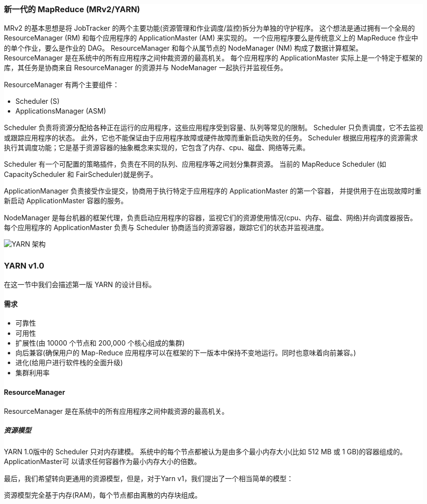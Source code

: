 ### 新一代的 MapReduce (MRv2/YARN)

MRv2 的基本思想是将 JobTracker 的两个主要功能(资源管理和作业调度/监控)拆分为单独的守护程序。
这个想法是通过拥有一个全局的 ResourceManager (RM) 和每个应用程序的 ApplicationMaster (AM) 来实现的。
一个应用程序要么是传统意义上的 MapReduce 作业中的单个作业，要么是作业的 DAG。
ResourceManager 和每个从属节点的 NodeManager (NM) 构成了数据计算框架。
ResourceManager 是在系统中的所有应用程序之间仲裁资源的最高机关。
每个应用程序的 ApplicationMaster 实际上是一个特定于框架的库，其任务是协商来自 ResourceManager 的资源并与 NodeManager 一起执行并监视任务。

ResourceManager 有两个主要组件：

- Scheduler (S)
- ApplicationsManager (ASM)

Scheduler 负责将资源分配给各种正在运行的应用程序，这些应用程序受到容量、队列等常见的限制。
Scheduler 只负责调度，它不去监视或跟踪应用程序的状态。
此外，它也不能保证由于应用程序故障或硬件故障而重新启动失败的任务。
Scheduler 根据应用程序的资源需求执行其调度功能；它是基于资源容器的抽象概念来实现的，它包含了内存、cpu、磁盘、网络等元素。

Scheduler 有一个可配置的策略插件，负责在不同的队列、应用程序等之间划分集群资源。
当前的 MapReduce Scheduler (如 CapacityScheduler 和 FairScheduler)就是例子。

ApplicationManager 负责接受作业提交，协商用于执行特定于应用程序的 ApplicationMaster 的第一个容器，
并提供用于在出现故障时重新启动 ApplicationMaster 容器的服务。

NodeManager 是每台机器的框架代理，负责启动应用程序的容器，监视它们的资源使用情况(cpu、内存、磁盘、网络)并向调度器报告。
每个应用程序的 ApplicationMaster 负责与 Scheduler 协商适当的资源容器，跟踪它们的状态并监视进度。

![YARN 架构](https://i.loli.net/2021/06/22/Ay2E3uTeqwlIhsL.png)

### YARN v1.0

在这一节中我们会描述第一版 YARN 的设计目标。

#### 需求

- 可靠性
- 可用性
- 扩展性(由 10000 个节点和 200,000 个核心组成的集群)
- 向后兼容(确保用户的 Map-Reduce 应用程序可以在框架的下一版本中保持不变地运行。同时也意味着向前兼容。)
- 进化(给用户进行软件栈的全面升级)
- 集群利用率

#### ResourceManager

ResourceManager 是在系统中的所有应用程序之间仲裁资源的最高机关。

##### 资源模型

YARN 1.0版中的 Scheduler 只对内存建模。
系统中的每个节点都被认为是由多个最小内存大小(比如 512 MB 或 1 GB)的容器组成的。
ApplicationMaster可 以请求任何容器作为最小内存大小的倍数。

最后，我们希望转向更通用的资源模型，但是，对于Yarn v1，我们提出了一个相当简单的模型：

资源模型完全基于内存(RAM)，每个节点都由离散的内存块组成。
